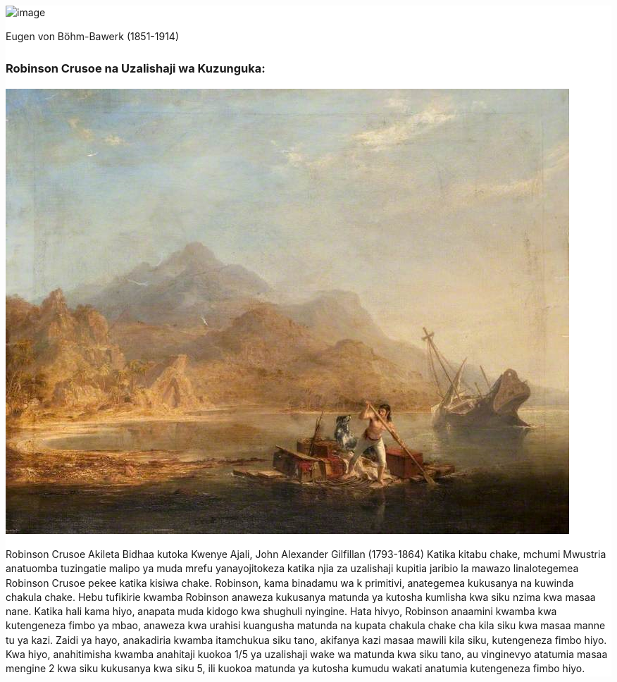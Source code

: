 ![image](assets/Image/10.png)

Eugen von Böhm-Bawerk (1851-1914)

### Robinson Crusoe na Uzalishaji wa Kuzunguka:

![image](assets/Image/20.png)

Robinson Crusoe Akileta Bidhaa kutoka Kwenye Ajali, John Alexander Gilfillan (1793-1864)
Katika kitabu chake, mchumi Mwustria anatuomba tuzingatie malipo ya muda mrefu yanayojitokeza katika njia za uzalishaji kupitia jaribio la mawazo linalotegemea Robinson Crusoe pekee katika kisiwa chake.
Robinson, kama binadamu wa k primitivi, anategemea kukusanya na kuwinda chakula chake. Hebu tufikirie kwamba Robinson anaweza kukusanya matunda ya kutosha kumlisha kwa siku nzima kwa masaa nane. Katika hali kama hiyo, anapata muda kidogo kwa shughuli nyingine. Hata hivyo, Robinson anaamini kwamba kwa kutengeneza fimbo ya mbao, anaweza kwa urahisi kuangusha matunda na kupata chakula chake cha kila siku kwa masaa manne tu ya kazi. Zaidi ya hayo, anakadiria kwamba itamchukua siku tano, akifanya kazi masaa mawili kila siku, kutengeneza fimbo hiyo. Kwa hiyo, anahitimisha kwamba anahitaji kuokoa 1/5 ya uzalishaji wake wa matunda kwa siku tano, au vinginevyo atatumia masaa mengine 2 kwa siku kukusanya kwa siku 5, ili kuokoa matunda ya kutosha kumudu wakati anatumia kutengeneza fimbo hiyo.
